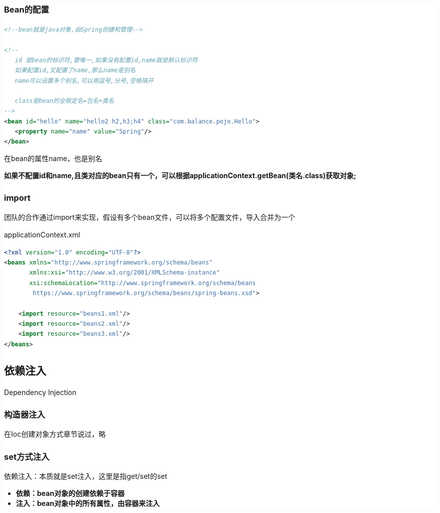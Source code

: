 ### Bean的配置

```xml
<!--bean就是java对象,由Spring创建和管理-->

<!--
   id 是bean的标识符,要唯一,如果没有配置id,name就是默认标识符
   如果配置id,又配置了name,那么name是别名
   name可以设置多个别名,可以用逗号,分号,空格隔开

   class是bean的全限定名=包名+类名
-->
<bean id="hello" name="hello2 h2,h3;h4" class="com.balance.pojo.Hello">
   <property name="name" value="Spring"/>
</bean>
```

在bean的属性name，也是别名

 **如果不配置id和name,且类对应的bean只有一个，可以根据applicationContext.getBean(类名.class)获取对象;**

### import

团队的合作通过import来实现，假设有多个bean文件，可以将多个配置文件，导入合并为一个

applicationContext.xml

```xml
<?xml version="1.0" encoding="UTF-8"?>
<beans xmlns="http://www.springframework.org/schema/beans"
       xmlns:xsi="http://www.w3.org/2001/XMLSchema-instance"
       xsi:schemaLocation="http://www.springframework.org/schema/beans
        https://www.springframework.org/schema/beans/spring-beans.xsd">

    <import resource="beans1.xml"/>
    <import resource="beans2.xml"/>
    <import resource="beans3.xml"/>
</beans>
```

## 依赖注入

Dependency Injection

### 构造器注入

在Ioc创建对象方式章节说过，略

### set方式注入

依赖注入：本质就是set注入，这里是指get/set的set

* **依赖：bean对象的创建依赖于容器**
* **注入：bean对象中的所有属性，由容器来注入**
